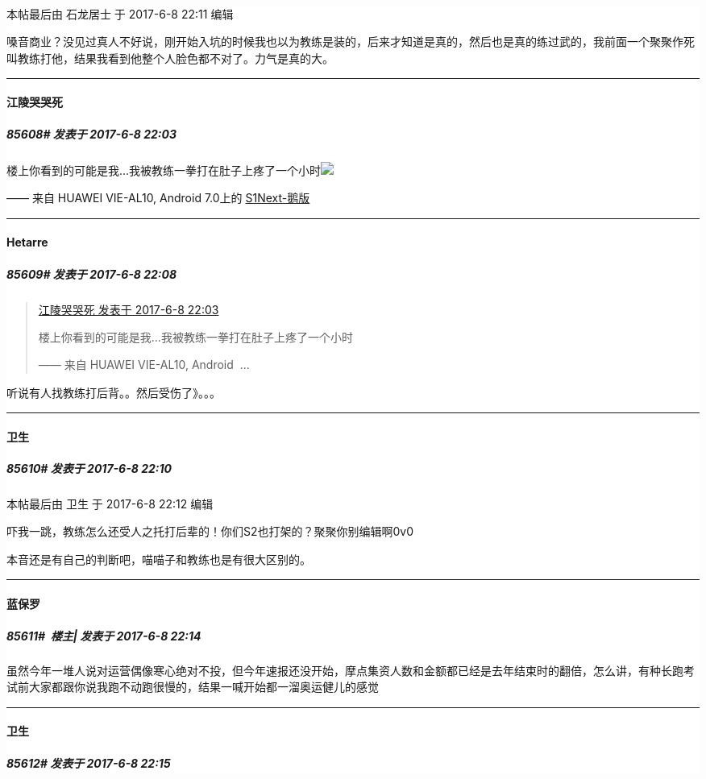 
 本帖最后由 石龙居士 于 2017-6-8 22:11 编辑 

嗓音商业？没见过真人不好说，刚开始入坑的时候我也以为教练是装的，后来才知道是真的，然后也是真的练过武的，我前面一个聚聚作死叫教练打他，结果我看到他整个人脸色都不对了。力气是真的大。


-----

####  江陵哭哭死  
##### 85608#       发表于 2017-6-8 22:03


楼上你看到的可能是我…我被教练一拳打在肚子上疼了一个小时<img src="https://static.saraba1st.com/image/smiley/face2017/148.png" referrerpolicy="no-referrer">

—— 来自 HUAWEI VIE-AL10, Android 7.0上的 [S1Next-鹅版](http://www.coolapk.com/apk/me.ykrank.s1next)


-----

####  Hetarre  
##### 85609#       发表于 2017-6-8 22:08


<blockquote><a href="httphttps://bbs.saraba1st.com/2b/forum.php?mod=redirect&amp;goto=findpost&amp;pid=36200130&amp;ptid=1105387" target="_blank">江陵哭哭死 发表于 2017-6-8 22:03</a>

楼上你看到的可能是我…我被教练一拳打在肚子上疼了一个小时


—— 来自 HUAWEI VIE-AL10, Android  ...</blockquote>
听说有人找教练打后背。。然后受伤了》。。。


-----

####  卫生  
##### 85610#       发表于 2017-6-8 22:10


 本帖最后由 卫生 于 2017-6-8 22:12 编辑 

吓我一跳，教练怎么还受人之托打后辈的！你们S2也打架的？聚聚你别编辑啊0v0


本音还是有自己的判断吧，喵喵子和教练也是有很大区别的。


-----

####  蓝保罗  
##### 85611#         楼主| 发表于 2017-6-8 22:14


虽然今年一堆人说对运营偶像寒心绝对不投，但今年速报还没开始，摩点集资人数和金额都已经是去年结束时的翻倍，怎么讲，有种长跑考试前大家都跟你说我跑不动跑很慢的，结果一喊开始都一溜奥运健儿的感觉


-----

####  卫生  
##### 85612#       发表于 2017-6-8 22:15
